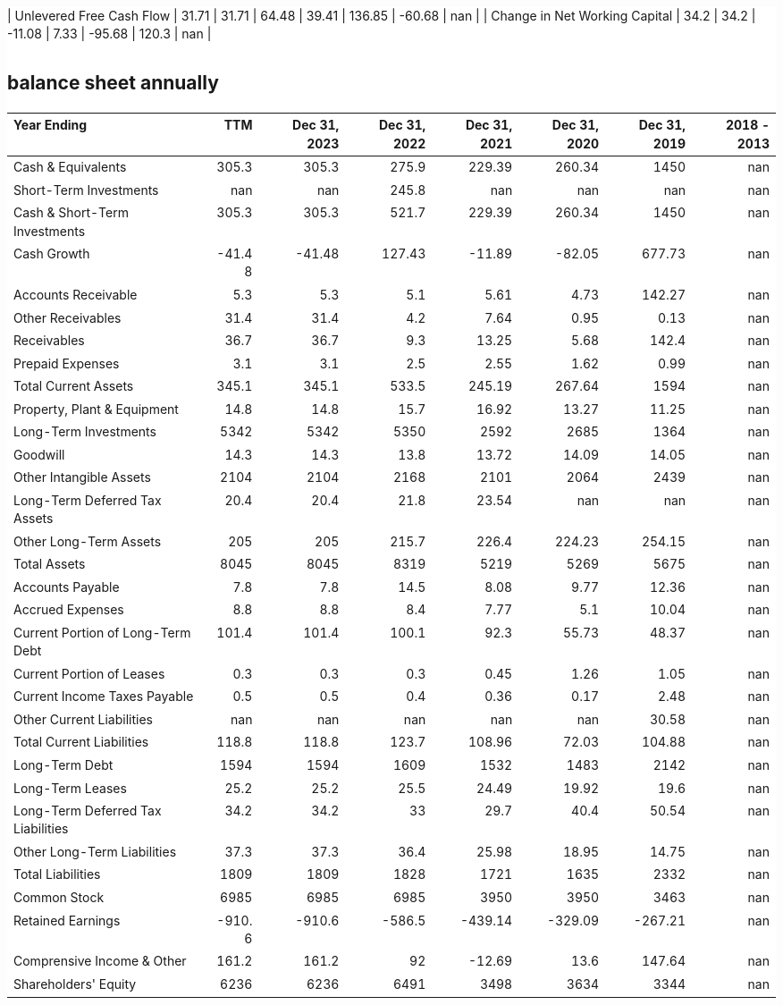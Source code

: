 | Unlevered Free Cash Flow              |   31.71 |          31.71 |          64.48 |          39.41 |         136.85 |         -60.68 |           nan |
| Change in Net Working Capital         |   34.2  |          34.2  |         -11.08 |           7.33 |         -95.68 |         120.3  |           nan |

## balance sheet annually
| Year Ending                        |      TTM |   Dec 31, 2023 |   Dec 31, 2022 |   Dec 31, 2021 |   Dec 31, 2020 |   Dec 31, 2019 |   2018 - 2013 |
|:-----------------------------------|---------:|---------------:|---------------:|---------------:|---------------:|---------------:|--------------:|
| Cash & Equivalents                 |   305.3  |         305.3  |         275.9  |         229.39 |         260.34 |        1450    |           nan |
| Short-Term Investments             |   nan    |         nan    |         245.8  |         nan    |         nan    |         nan    |           nan |
| Cash & Short-Term Investments      |   305.3  |         305.3  |         521.7  |         229.39 |         260.34 |        1450    |           nan |
| Cash Growth                        |   -41.48 |         -41.48 |         127.43 |         -11.89 |         -82.05 |         677.73 |           nan |
| Accounts Receivable                |     5.3  |           5.3  |           5.1  |           5.61 |           4.73 |         142.27 |           nan |
| Other Receivables                  |    31.4  |          31.4  |           4.2  |           7.64 |           0.95 |           0.13 |           nan |
| Receivables                        |    36.7  |          36.7  |           9.3  |          13.25 |           5.68 |         142.4  |           nan |
| Prepaid Expenses                   |     3.1  |           3.1  |           2.5  |           2.55 |           1.62 |           0.99 |           nan |
| Total Current Assets               |   345.1  |         345.1  |         533.5  |         245.19 |         267.64 |        1594    |           nan |
| Property, Plant & Equipment        |    14.8  |          14.8  |          15.7  |          16.92 |          13.27 |          11.25 |           nan |
| Long-Term Investments              |  5342    |        5342    |        5350    |        2592    |        2685    |        1364    |           nan |
| Goodwill                           |    14.3  |          14.3  |          13.8  |          13.72 |          14.09 |          14.05 |           nan |
| Other Intangible Assets            |  2104    |        2104    |        2168    |        2101    |        2064    |        2439    |           nan |
| Long-Term Deferred Tax Assets      |    20.4  |          20.4  |          21.8  |          23.54 |         nan    |         nan    |           nan |
| Other Long-Term Assets             |   205    |         205    |         215.7  |         226.4  |         224.23 |         254.15 |           nan |
| Total Assets                       |  8045    |        8045    |        8319    |        5219    |        5269    |        5675    |           nan |
| Accounts Payable                   |     7.8  |           7.8  |          14.5  |           8.08 |           9.77 |          12.36 |           nan |
| Accrued Expenses                   |     8.8  |           8.8  |           8.4  |           7.77 |           5.1  |          10.04 |           nan |
| Current Portion of Long-Term Debt  |   101.4  |         101.4  |         100.1  |          92.3  |          55.73 |          48.37 |           nan |
| Current Portion of Leases          |     0.3  |           0.3  |           0.3  |           0.45 |           1.26 |           1.05 |           nan |
| Current Income Taxes Payable       |     0.5  |           0.5  |           0.4  |           0.36 |           0.17 |           2.48 |           nan |
| Other Current Liabilities          |   nan    |         nan    |         nan    |         nan    |         nan    |          30.58 |           nan |
| Total Current Liabilities          |   118.8  |         118.8  |         123.7  |         108.96 |          72.03 |         104.88 |           nan |
| Long-Term Debt                     |  1594    |        1594    |        1609    |        1532    |        1483    |        2142    |           nan |
| Long-Term Leases                   |    25.2  |          25.2  |          25.5  |          24.49 |          19.92 |          19.6  |           nan |
| Long-Term Deferred Tax Liabilities |    34.2  |          34.2  |          33    |          29.7  |          40.4  |          50.54 |           nan |
| Other Long-Term Liabilities        |    37.3  |          37.3  |          36.4  |          25.98 |          18.95 |          14.75 |           nan |
| Total Liabilities                  |  1809    |        1809    |        1828    |        1721    |        1635    |        2332    |           nan |
| Common Stock                       |  6985    |        6985    |        6985    |        3950    |        3950    |        3463    |           nan |
| Retained Earnings                  |  -910.6  |        -910.6  |        -586.5  |        -439.14 |        -329.09 |        -267.21 |           nan |
| Comprensive Income & Other         |   161.2  |         161.2  |          92    |         -12.69 |          13.6  |         147.64 |           nan |
| Shareholders' Equity               |  6236    |        6236    |        6491    |        3498    |        3634    |        3344    |           nan |